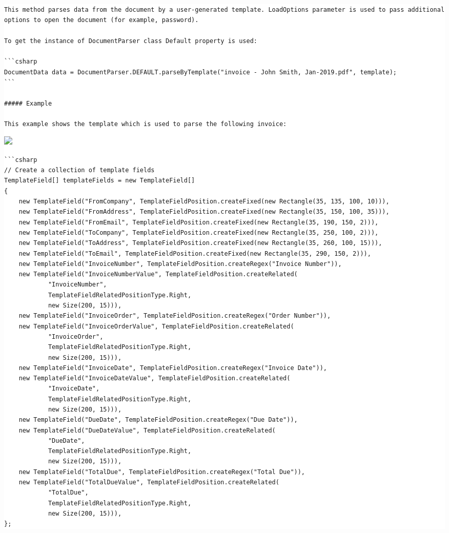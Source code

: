     This method parses data from the document by a user-generated template. LoadOptions parameter is used to pass additional options to open the document (for example, password).
    
    To get the instance of DocumentParser class Default property is used:
    
    ```csharp
    DocumentData data = DocumentParser.DEFAULT.parseByTemplate("invoice - John Smith, Jan-2019.pdf", template);
    ```
    
    ##### Example
    
    This example shows the template which is used to parse the following invoice:
    
![](parser-java/images/groupdocs-parser-for-java-19-5-release-notes_6.jpg)
    
    ```csharp
    // Create a collection of template fields
    TemplateField[] templateFields = new TemplateField[]
    {
        new TemplateField("FromCompany", TemplateFieldPosition.createFixed(new Rectangle(35, 135, 100, 10))),
        new TemplateField("FromAddress", TemplateFieldPosition.createFixed(new Rectangle(35, 150, 100, 35))),
        new TemplateField("FromEmail", TemplateFieldPosition.createFixed(new Rectangle(35, 190, 150, 2))),
        new TemplateField("ToCompany", TemplateFieldPosition.createFixed(new Rectangle(35, 250, 100, 2))),
        new TemplateField("ToAddress", TemplateFieldPosition.createFixed(new Rectangle(35, 260, 100, 15))),
        new TemplateField("ToEmail", TemplateFieldPosition.createFixed(new Rectangle(35, 290, 150, 2))),
        new TemplateField("InvoiceNumber", TemplateFieldPosition.createRegex("Invoice Number")),
        new TemplateField("InvoiceNumberValue", TemplateFieldPosition.createRelated(
                "InvoiceNumber",
                TemplateFieldRelatedPositionType.Right,
                new Size(200, 15))),
        new TemplateField("InvoiceOrder", TemplateFieldPosition.createRegex("Order Number")),
        new TemplateField("InvoiceOrderValue", TemplateFieldPosition.createRelated(
                "InvoiceOrder",
                TemplateFieldRelatedPositionType.Right,
                new Size(200, 15))),
        new TemplateField("InvoiceDate", TemplateFieldPosition.createRegex("Invoice Date")),
        new TemplateField("InvoiceDateValue", TemplateFieldPosition.createRelated(
                "InvoiceDate",
                TemplateFieldRelatedPositionType.Right,
                new Size(200, 15))),
        new TemplateField("DueDate", TemplateFieldPosition.createRegex("Due Date")),
        new TemplateField("DueDateValue", TemplateFieldPosition.createRelated(
                "DueDate",
                TemplateFieldRelatedPositionType.Right,
                new Size(200, 15))),
        new TemplateField("TotalDue", TemplateFieldPosition.createRegex("Total Due")),
        new TemplateField("TotalDueValue", TemplateFieldPosition.createRelated(
                "TotalDue",
                TemplateFieldRelatedPositionType.Right,
                new Size(200, 15))),
    };
     